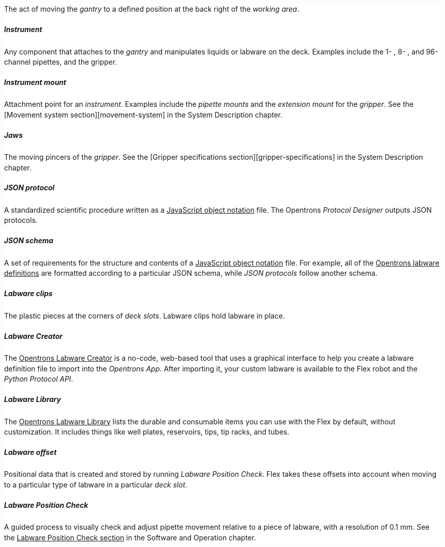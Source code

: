 The act of moving the *gantry* to a defined position at the back right of the *working area*.

##### Instrument

Any component that attaches to the *gantry* and manipulates liquids or labware on the deck. Examples include the 1- , 8- , and 96-channel pipettes, and the gripper.

##### Instrument mount

Attachment point for an *instrument*. Examples include the *pipette mounts* and the *extension mount* for the *gripper*. See the [Movement system section][movement-system] in the System Description chapter.

##### Jaws

The moving pincers of the *gripper*. See the [Gripper specifications section][gripper-specifications] in the System Description chapter.

##### JSON protocol

A standardized scientific procedure written as a [JavaScript object notation](https://en.wikipedia.org/wiki/JSON) file. The Opentrons *Protocol Designer* outputs JSON protocols.

##### JSON schema

A set of requirements for the structure and contents of a [JavaScript object notation](https://en.wikipedia.org/wiki/JSON) file. For example, all of the [Opentrons labware definitions](https://github.com/Opentrons/opentrons/tree/edge/shared-data/labware/definitions) are formatted according to a particular JSON schema, while *JSON protocols* follow another schema.

##### Labware clips

The plastic pieces at the corners of *deck slots*. Labware clips hold labware in place.

##### Labware Creator

The [Opentrons Labware Creator](https://labware.opentrons.com/create/) is a no-code, web-based tool that uses a graphical interface to help you create a labware definition file to import into the *Opentrons App*. After importing it, your custom labware is available to the Flex robot and the *Python Protocol API*.

##### Labware Library

The [Opentrons Labware Library](https://labware.opentrons.com/) lists the durable and consumable items you can use with the Flex by default, without customization. It includes things like well plates, reservoirs, tips, tip racks, and tubes.

##### Labware offset

Positional data that is created and stored by running *Labware Position Check*. Flex takes these offsets into account when moving to a particular type of labware in a particular *deck slot*.

##### Labware Position Check

A guided process to visually check and adjust pipette movement relative to a piece of labware, with a resolution of 0.1 mm. See the [Labware Position Check section](software-operation.md#labware-position-check) in the Software and Operation chapter.

